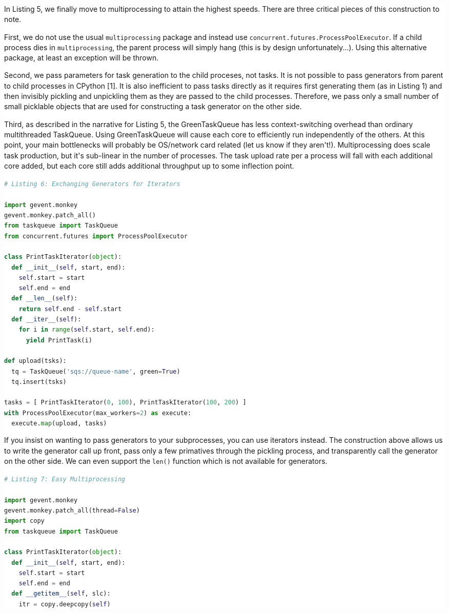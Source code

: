In Listing 5, we finally move to multiprocessing to attain the highest speeds. There are three critical pieces of this construction to note.   

First, we do not use the usual `multiprocessing` package and instead use `concurrent.futures.ProcessPoolExecutor`. If a child process dies in `multiprocessing`, the parent process will simply hang (this is by design unfortunately...). Using this alternative package, at least an exception will be thrown.  

Second, we pass parameters for task generation to the child proceses, not tasks. It is not possible to pass generators from parent to child processes in CPython [1]. It is also inefficient to pass tasks directly as it requires first generating them (as in Listing 1) and then invisibly pickling and unpickling them as they are passed to the child processes. Therefore, we pass only a small number of small picklable objects that are used for constructing a task generator on the other side.   

Third, as described in the narrative for Listing 5, the GreenTaskQueue has less context-switching overhead than ordinary multithreaded TaskQueue. Using GreenTaskQueue will cause each core to efficiently run independently of the others. At this point, your main bottlenecks will probably be OS/network card related (let us know if they aren't!). Multiprocessing does scale task production, but it's sub-linear in the number of processes. The task upload rate per a process will fall with each additional core added, but each core still adds additional throughput up to some inflection point.

```python 
# Listing 6: Exchanging Generators for Iterators

import gevent.monkey 
gevent.monkey.patch_all()
from taskqueue import TaskQueue 
from concurrent.futures import ProcessPoolExecutor 

class PrintTaskIterator(object):
  def __init__(self, start, end):
    self.start = start 
    self.end = end 
  def __len__(self):
    return self.end - self.start
  def __iter__(self):
    for i in range(self.start, self.end):
      yield PrintTask(i)

def upload(tsks):
  tq = TaskQueue('sqs://queue-name', green=True)
  tq.insert(tsks)

tasks = [ PrintTaskIterator(0, 100), PrintTaskIterator(100, 200) ]
with ProcessPoolExecutor(max_workers=2) as execute:
  execute.map(upload, tasks)
```

If you insist on wanting to pass generators to your subprocesses, you can use iterators instead. The construction above allows us to write the generator call up front, pass only a few primatives through the pickling process, and transparently call the generator on the other side. We can even support the `len()` function which is not available for generators.

```python
# Listing 7: Easy Multiprocessing

import gevent.monkey 
gevent.monkey.patch_all(thread=False)
import copy
from taskqueue import TaskQueue

class PrintTaskIterator(object):
  def __init__(self, start, end):
    self.start = start 
    self.end = end 
  def __getitem__(self, slc):
    itr = copy.deepcopy(self)
```